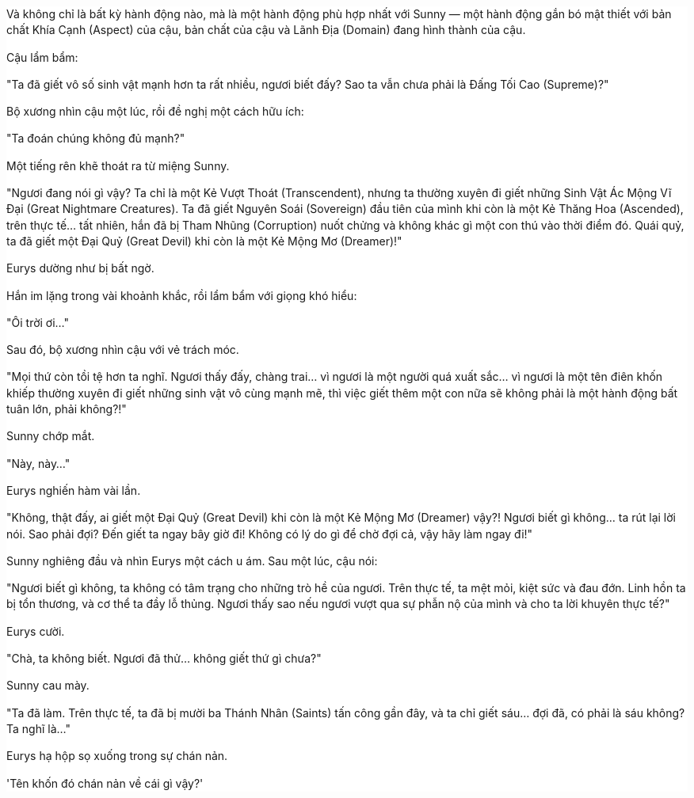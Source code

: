 Và không chỉ là bất kỳ hành động nào, mà là một hành động phù hợp nhất với Sunny — một hành động gắn bó mật thiết với bản chất Khía Cạnh (Aspect) của cậu, bản chất của cậu và Lãnh Địa (Domain) đang hình thành của cậu.

Cậu lẩm bẩm:

"Ta đã giết vô số sinh vật mạnh hơn ta rất nhiều, ngươi biết đấy? Sao ta vẫn chưa phải là Đấng Tối Cao (Supreme)?"

Bộ xương nhìn cậu một lúc, rồi đề nghị một cách hữu ích:

"Ta đoán chúng không đủ mạnh?"

Một tiếng rên khẽ thoát ra từ miệng Sunny.

"Ngươi đang nói gì vậy? Ta chỉ là một Kẻ Vượt Thoát (Transcendent), nhưng ta thường xuyên đi giết những Sinh Vật Ác Mộng Vĩ Đại (Great Nightmare Creatures). Ta đã giết Nguyên Soái (Sovereign) đầu tiên của mình khi còn là một Kẻ Thăng Hoa (Ascended), trên thực tế… tất nhiên, hắn đã bị Tham Nhũng (Corruption) nuốt chửng và không khác gì một con thú vào thời điểm đó. Quái quỷ, ta đã giết một Đại Quỷ (Great Devil) khi còn là một Kẻ Mộng Mơ (Dreamer)!"

Eurys dường như bị bất ngờ.

Hắn im lặng trong vài khoảnh khắc, rồi lẩm bẩm với giọng khó hiểu:

"Ôi trời ơi…"

Sau đó, bộ xương nhìn cậu với vẻ trách móc.

"Mọi thứ còn tồi tệ hơn ta nghĩ. Ngươi thấy đấy, chàng trai… vì ngươi là một người quá xuất sắc… vì ngươi là một tên điên khốn khiếp thường xuyên đi giết những sinh vật vô cùng mạnh mẽ, thì việc giết thêm một con nữa sẽ không phải là một hành động bất tuân lớn, phải không?!"

Sunny chớp mắt.

"Này, này…"

Eurys nghiến hàm vài lần.

"Không, thật đấy, ai giết một Đại Quỷ (Great Devil) khi còn là một Kẻ Mộng Mơ (Dreamer) vậy?! Ngươi biết gì không… ta rút lại lời nói. Sao phải đợi? Đến giết ta ngay bây giờ đi! Không có lý do gì để chờ đợi cả, vậy hãy làm ngay đi!"

Sunny nghiêng đầu và nhìn Eurys một cách u ám. Sau một lúc, cậu nói:

"Ngươi biết gì không, ta không có tâm trạng cho những trò hề của ngươi. Trên thực tế, ta mệt mỏi, kiệt sức và đau đớn. Linh hồn ta bị tổn thương, và cơ thể ta đầy lỗ thủng. Ngươi thấy sao nếu ngươi vượt qua sự phẫn nộ của mình và cho ta lời khuyên thực tế?"

Eurys cười.

"Chà, ta không biết. Ngươi đã thử… không giết thứ gì chưa?"

Sunny cau mày.

"Ta đã làm. Trên thực tế, ta đã bị mười ba Thánh Nhân (Saints) tấn công gần đây, và ta chỉ giết sáu… đợi đã, có phải là sáu không? Ta nghĩ là…"

Eurys hạ hộp sọ xuống trong sự chán nản.

'Tên khốn đó chán nản về cái gì vậy?'
